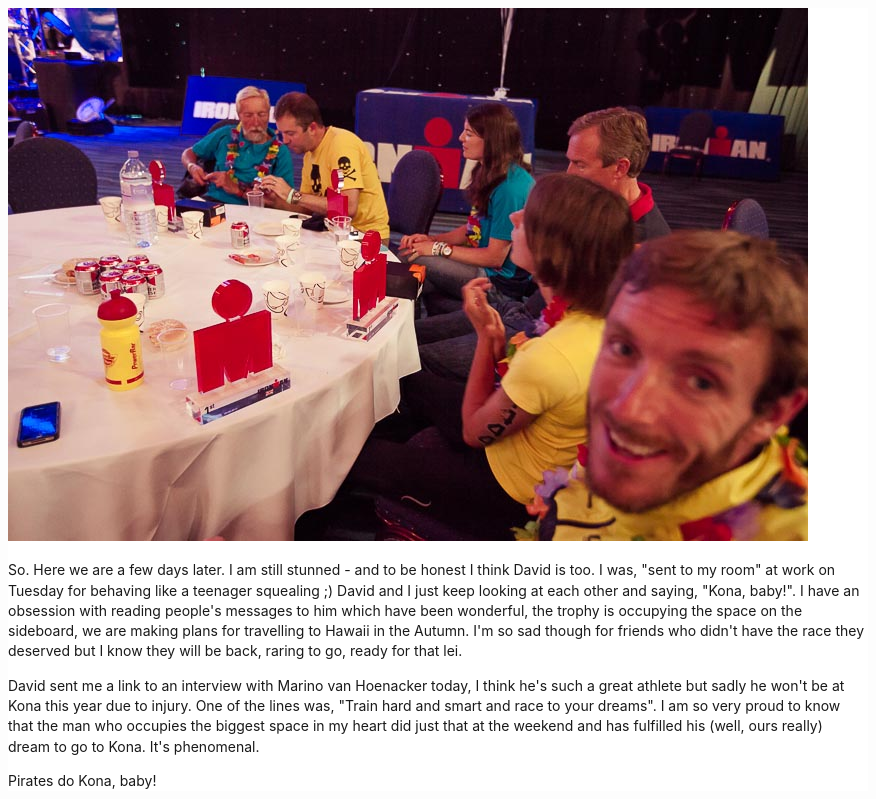 ![](/images/2013/20130805-4005.jpg)

So. Here we are a few days later. I am still stunned - and to be honest I think David is too. I was, "sent to my room" at work on Tuesday for behaving like a teenager squealing ;) David and I just keep looking at each other and saying, "Kona, baby!". I have an obsession with reading people's messages to him which have been wonderful, the trophy is occupying the space on the sideboard, we are making plans for travelling to Hawaii in the Autumn. I'm so sad though for friends who didn't have the race they deserved but I know they will be back, raring to go, ready for that lei.

David sent me a link to an interview with Marino van Hoenacker today, I think he's such a great athlete but sadly he won't be at Kona this year due to injury. One of the lines was, "Train hard and smart and race to your dreams". I am so very proud to know that the man who occupies the biggest space in my heart did just that at the weekend and has fulfilled his (well, ours really) dream to go to Kona. It's phenomenal.

Pirates do Kona, baby!
